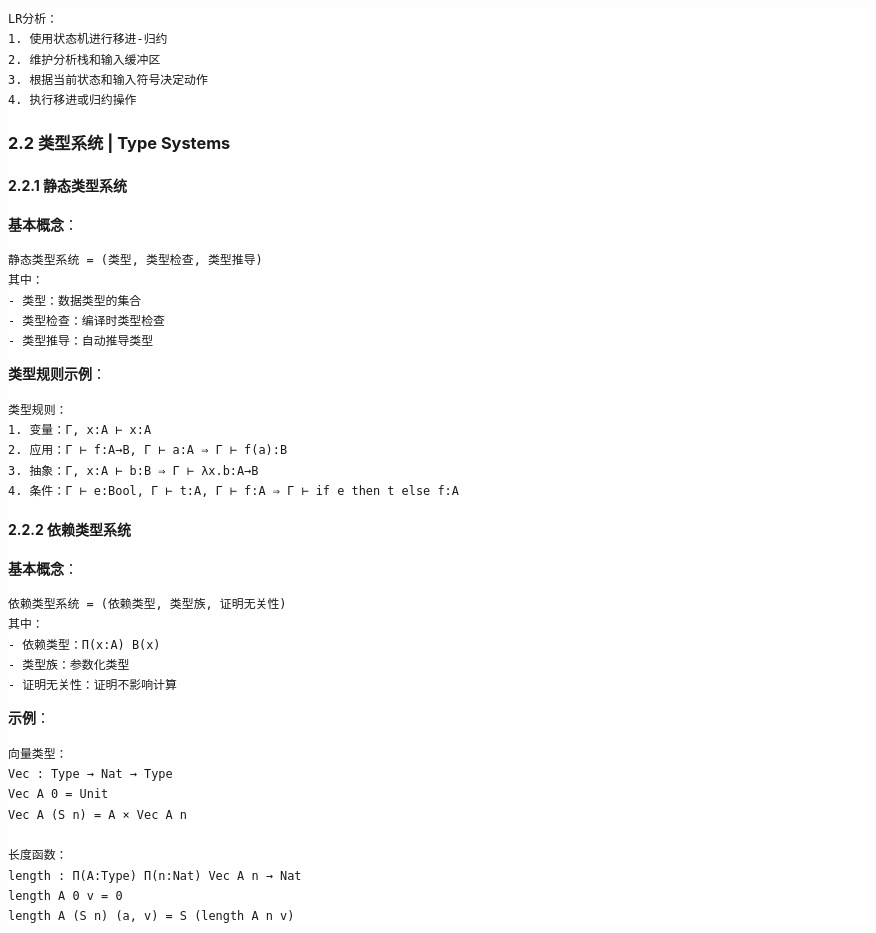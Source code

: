 ```text
LR分析：
1. 使用状态机进行移进-归约
2. 维护分析栈和输入缓冲区
3. 根据当前状态和输入符号决定动作
4. 执行移进或归约操作
```

### 2.2 类型系统 | Type Systems

#### 2.2.1 静态类型系统

**基本概念**：

```text
静态类型系统 = (类型, 类型检查, 类型推导)
其中：
- 类型：数据类型的集合
- 类型检查：编译时类型检查
- 类型推导：自动推导类型
```

**类型规则示例**：

```text
类型规则：
1. 变量：Γ, x:A ⊢ x:A
2. 应用：Γ ⊢ f:A→B, Γ ⊢ a:A ⇒ Γ ⊢ f(a):B
3. 抽象：Γ, x:A ⊢ b:B ⇒ Γ ⊢ λx.b:A→B
4. 条件：Γ ⊢ e:Bool, Γ ⊢ t:A, Γ ⊢ f:A ⇒ Γ ⊢ if e then t else f:A
```

#### 2.2.2 依赖类型系统

**基本概念**：

```text
依赖类型系统 = (依赖类型, 类型族, 证明无关性)
其中：
- 依赖类型：Π(x:A) B(x)
- 类型族：参数化类型
- 证明无关性：证明不影响计算
```

**示例**：

```text
向量类型：
Vec : Type → Nat → Type
Vec A 0 = Unit
Vec A (S n) = A × Vec A n

长度函数：
length : Π(A:Type) Π(n:Nat) Vec A n → Nat
length A 0 v = 0
length A (S n) (a, v) = S (length A n v)
```
